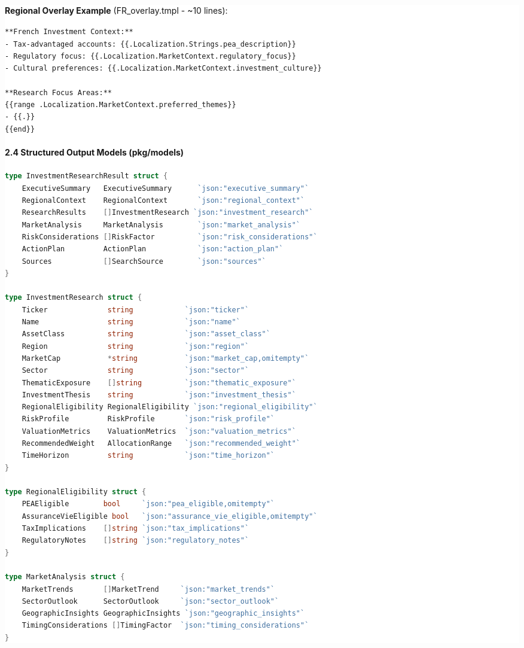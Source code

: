 **Regional Overlay Example** (FR_overlay.tmpl - ~10 lines):

```gotmpl
**French Investment Context:**
- Tax-advantaged accounts: {{.Localization.Strings.pea_description}}
- Regulatory focus: {{.Localization.MarketContext.regulatory_focus}}
- Cultural preferences: {{.Localization.MarketContext.investment_culture}}

**Research Focus Areas:**
{{range .Localization.MarketContext.preferred_themes}}
- {{.}}
{{end}}
```

#### 2.4 Structured Output Models (pkg/models)

```go
type InvestmentResearchResult struct {
    ExecutiveSummary   ExecutiveSummary      `json:"executive_summary"`
    RegionalContext    RegionalContext       `json:"regional_context"`
    ResearchResults    []InvestmentResearch `json:"investment_research"`
    MarketAnalysis     MarketAnalysis        `json:"market_analysis"`
    RiskConsiderations []RiskFactor          `json:"risk_considerations"`
    ActionPlan         ActionPlan            `json:"action_plan"`
    Sources            []SearchSource        `json:"sources"`
}

type InvestmentResearch struct {
    Ticker              string            `json:"ticker"`
    Name                string            `json:"name"`
    AssetClass          string            `json:"asset_class"`
    Region              string            `json:"region"`
    MarketCap           *string           `json:"market_cap,omitempty"`
    Sector              string            `json:"sector"`
    ThematicExposure    []string          `json:"thematic_exposure"`
    InvestmentThesis    string            `json:"investment_thesis"`
    RegionalEligibility RegionalEligibility `json:"regional_eligibility"`
    RiskProfile         RiskProfile       `json:"risk_profile"`
    ValuationMetrics    ValuationMetrics  `json:"valuation_metrics"`
    RecommendedWeight   AllocationRange   `json:"recommended_weight"`
    TimeHorizon         string            `json:"time_horizon"`
}

type RegionalEligibility struct {
    PEAEligible        bool     `json:"pea_eligible,omitempty"`
    AssuranceVieEligible bool   `json:"assurance_vie_eligible,omitempty"`
    TaxImplications    []string `json:"tax_implications"`
    RegulatoryNotes    []string `json:"regulatory_notes"`
}

type MarketAnalysis struct {
    MarketTrends       []MarketTrend     `json:"market_trends"`
    SectorOutlook      SectorOutlook     `json:"sector_outlook"`
    GeographicInsights GeographicInsights `json:"geographic_insights"`
    TimingConsiderations []TimingFactor  `json:"timing_considerations"`
}
```
